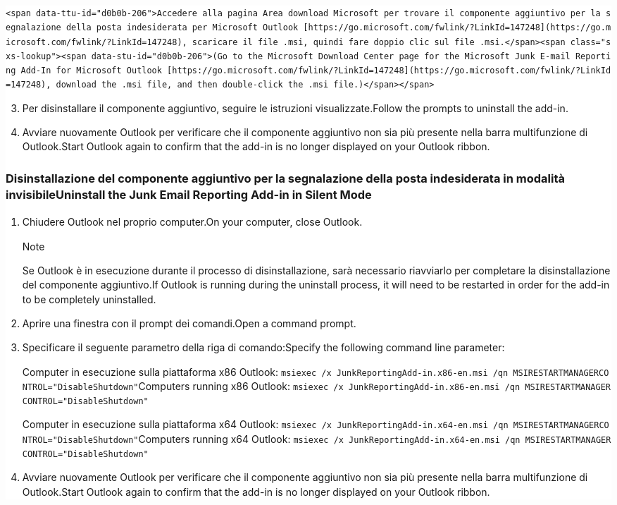     <span data-ttu-id="d0b0b-206">Accedere alla pagina Area download Microsoft per trovare il componente aggiuntivo per la segnalazione della posta indesiderata per Microsoft Outlook [https://go.microsoft.com/fwlink/?LinkId=147248](https://go.microsoft.com/fwlink/?LinkId=147248), scaricare il file .msi, quindi fare doppio clic sul file .msi.</span><span class="sxs-lookup"><span data-stu-id="d0b0b-206">(Go to the Microsoft Download Center page for the Microsoft Junk E-mail Reporting Add-In for Microsoft Outlook [https://go.microsoft.com/fwlink/?LinkId=147248](https://go.microsoft.com/fwlink/?LinkId=147248), download the .msi file, and then double-click the .msi file.)</span></span> 
    
3. <span data-ttu-id="d0b0b-207">Per disinstallare il componente aggiuntivo, seguire le istruzioni visualizzate.</span><span class="sxs-lookup"><span data-stu-id="d0b0b-207">Follow the prompts to uninstall the add-in.</span></span>
    
4. <span data-ttu-id="d0b0b-208">Avviare nuovamente Outlook per verificare che il componente aggiuntivo non sia più presente nella barra multifunzione di Outlook.</span><span class="sxs-lookup"><span data-stu-id="d0b0b-208">Start Outlook again to confirm that the add-in is no longer displayed on your Outlook ribbon.</span></span>
    
### <a name="uninstall-the-junk-email-reporting-add-in-in-silent-mode"></a><span data-ttu-id="d0b0b-209">Disinstallazione del componente aggiuntivo per la segnalazione della posta indesiderata in modalità invisibile</span><span class="sxs-lookup"><span data-stu-id="d0b0b-209">Uninstall the Junk Email Reporting Add-in in Silent Mode</span></span>
<span data-ttu-id="d0b0b-210"><a name="MK_UninstalltheJunkEmailReportingAdd-ininSilentMode"> </a></span><span class="sxs-lookup"><span data-stu-id="d0b0b-210"></span></span>

1. <span data-ttu-id="d0b0b-211">Chiudere Outlook nel proprio computer.</span><span class="sxs-lookup"><span data-stu-id="d0b0b-211">On your computer, close Outlook.</span></span>
    
    > [!NOTE]
    > <span data-ttu-id="d0b0b-212">Se Outlook è in esecuzione durante il processo di disinstallazione, sarà necessario riavviarlo per completare la disinstallazione del componente aggiuntivo.</span><span class="sxs-lookup"><span data-stu-id="d0b0b-212">If Outlook is running during the uninstall process, it will need to be restarted in order for the add-in to be completely uninstalled.</span></span> 
  
2. <span data-ttu-id="d0b0b-213">Aprire una finestra con il prompt dei comandi.</span><span class="sxs-lookup"><span data-stu-id="d0b0b-213">Open a command prompt.</span></span>
    
3. <span data-ttu-id="d0b0b-214">Specificare il seguente parametro della riga di comando:</span><span class="sxs-lookup"><span data-stu-id="d0b0b-214">Specify the following command line parameter:</span></span>
    
    <span data-ttu-id="d0b0b-215">Computer in esecuzione sulla piattaforma x86 Outlook:  `msiexec /x JunkReportingAdd-in.x86-en.msi /qn MSIRESTARTMANAGERCONTROL="DisableShutdown"`</span><span class="sxs-lookup"><span data-stu-id="d0b0b-215">Computers running x86 Outlook:  `msiexec /x JunkReportingAdd-in.x86-en.msi /qn MSIRESTARTMANAGERCONTROL="DisableShutdown"`</span></span>
    
    <span data-ttu-id="d0b0b-216">Computer in esecuzione sulla piattaforma x64 Outlook:  `msiexec /x JunkReportingAdd-in.x64-en.msi /qn MSIRESTARTMANAGERCONTROL="DisableShutdown"`</span><span class="sxs-lookup"><span data-stu-id="d0b0b-216">Computers running x64 Outlook:  `msiexec /x JunkReportingAdd-in.x64-en.msi /qn MSIRESTARTMANAGERCONTROL="DisableShutdown"`</span></span>
    
4. <span data-ttu-id="d0b0b-217">Avviare nuovamente Outlook per verificare che il componente aggiuntivo non sia più presente nella barra multifunzione di Outlook.</span><span class="sxs-lookup"><span data-stu-id="d0b0b-217">Start Outlook again to confirm that the add-in is no longer displayed on your Outlook ribbon.</span></span>
    